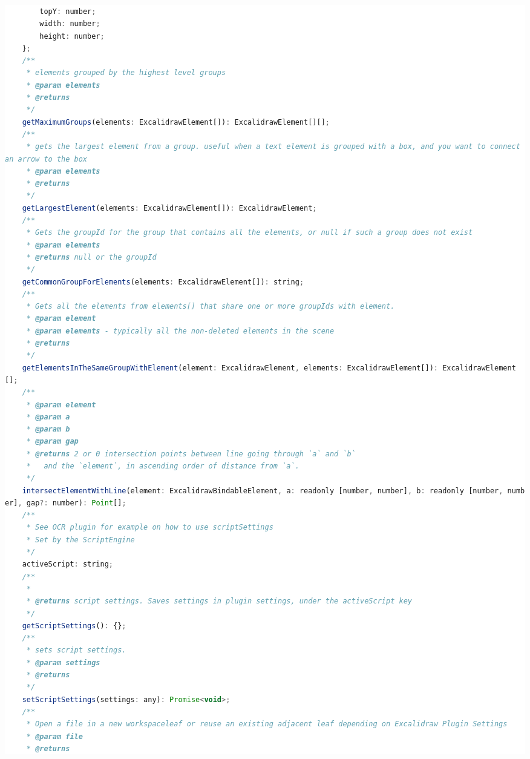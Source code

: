 ```js 
        topY: number;
        width: number;
        height: number;
    };
    /**
     * elements grouped by the highest level groups
     * @param elements
     * @returns
     */
    getMaximumGroups(elements: ExcalidrawElement[]): ExcalidrawElement[][];
    /**
     * gets the largest element from a group. useful when a text element is grouped with a box, and you want to connect an arrow to the box
     * @param elements
     * @returns
     */
    getLargestElement(elements: ExcalidrawElement[]): ExcalidrawElement;
    /**
     * Gets the groupId for the group that contains all the elements, or null if such a group does not exist
     * @param elements
     * @returns null or the groupId
     */
    getCommonGroupForElements(elements: ExcalidrawElement[]): string;
    /**
     * Gets all the elements from elements[] that share one or more groupIds with element.
     * @param element
     * @param elements - typically all the non-deleted elements in the scene
     * @returns
     */
    getElementsInTheSameGroupWithElement(element: ExcalidrawElement, elements: ExcalidrawElement[]): ExcalidrawElement[];
    /**
     * @param element
     * @param a
     * @param b
     * @param gap
     * @returns 2 or 0 intersection points between line going through `a` and `b`
     *   and the `element`, in ascending order of distance from `a`.
     */
    intersectElementWithLine(element: ExcalidrawBindableElement, a: readonly [number, number], b: readonly [number, number], gap?: number): Point[];
    /**
     * See OCR plugin for example on how to use scriptSettings
     * Set by the ScriptEngine
     */
    activeScript: string;
    /**
     *
     * @returns script settings. Saves settings in plugin settings, under the activeScript key
     */
    getScriptSettings(): {};
    /**
     * sets script settings.
     * @param settings
     * @returns
     */
    setScriptSettings(settings: any): Promise<void>;
    /**
     * Open a file in a new workspaceleaf or reuse an existing adjacent leaf depending on Excalidraw Plugin Settings
     * @param file
     * @returns
```